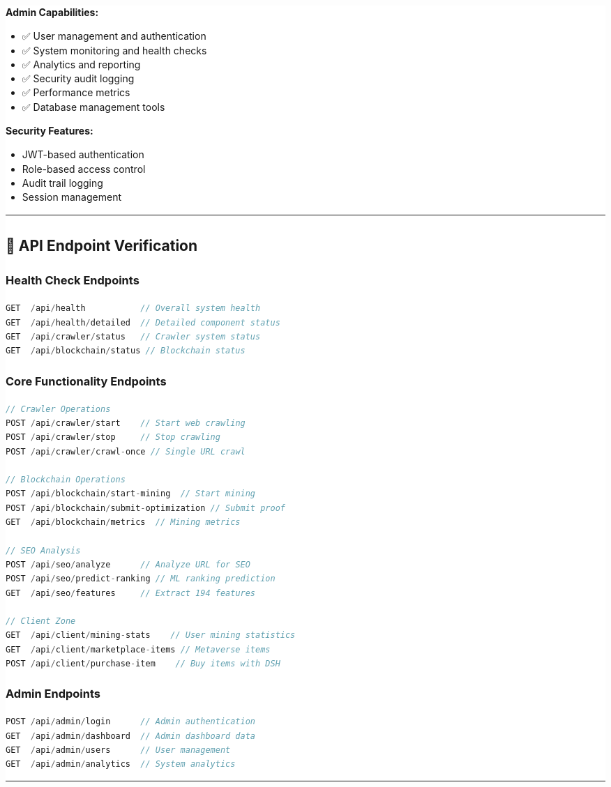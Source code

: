 **Admin Capabilities:**
- ✅ User management and authentication
- ✅ System monitoring and health checks
- ✅ Analytics and reporting
- ✅ Security audit logging
- ✅ Performance metrics
- ✅ Database management tools

**Security Features:**
- JWT-based authentication
- Role-based access control
- Audit trail logging
- Session management

---

## 🔌 API Endpoint Verification

### **Health Check Endpoints**
```javascript
GET  /api/health           // Overall system health
GET  /api/health/detailed  // Detailed component status
GET  /api/crawler/status   // Crawler system status
GET  /api/blockchain/status // Blockchain status
```

### **Core Functionality Endpoints**
```javascript
// Crawler Operations
POST /api/crawler/start    // Start web crawling
POST /api/crawler/stop     // Stop crawling
POST /api/crawler/crawl-once // Single URL crawl

// Blockchain Operations
POST /api/blockchain/start-mining  // Start mining
POST /api/blockchain/submit-optimization // Submit proof
GET  /api/blockchain/metrics  // Mining metrics

// SEO Analysis
POST /api/seo/analyze      // Analyze URL for SEO
POST /api/seo/predict-ranking // ML ranking prediction
GET  /api/seo/features     // Extract 194 features

// Client Zone
GET  /api/client/mining-stats    // User mining statistics
GET  /api/client/marketplace-items // Metaverse items
POST /api/client/purchase-item    // Buy items with DSH
```

### **Admin Endpoints**
```javascript
POST /api/admin/login      // Admin authentication
GET  /api/admin/dashboard  // Admin dashboard data
GET  /api/admin/users      // User management
GET  /api/admin/analytics  // System analytics
```

---